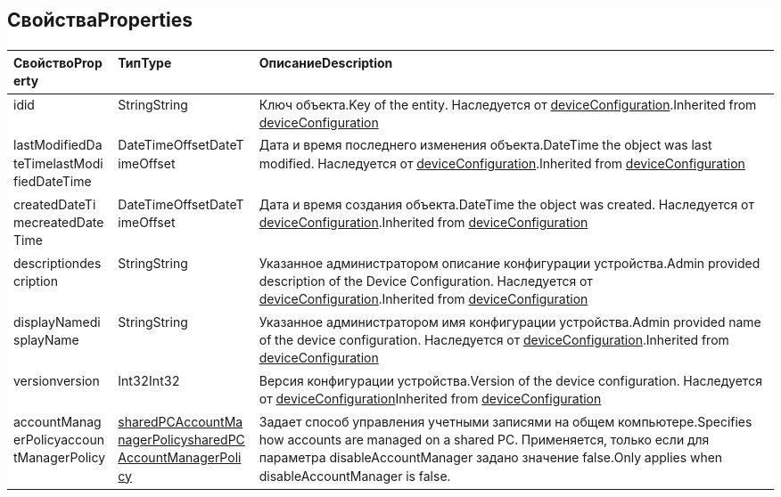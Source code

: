## <a name="properties"></a><span data-ttu-id="e0cdc-124">Свойства</span><span class="sxs-lookup"><span data-stu-id="e0cdc-124">Properties</span></span>
|<span data-ttu-id="e0cdc-125">Свойство</span><span class="sxs-lookup"><span data-stu-id="e0cdc-125">Property</span></span>|<span data-ttu-id="e0cdc-126">Тип</span><span class="sxs-lookup"><span data-stu-id="e0cdc-126">Type</span></span>|<span data-ttu-id="e0cdc-127">Описание</span><span class="sxs-lookup"><span data-stu-id="e0cdc-127">Description</span></span>|
|:---|:---|:---|
|<span data-ttu-id="e0cdc-128">id</span><span class="sxs-lookup"><span data-stu-id="e0cdc-128">id</span></span>|<span data-ttu-id="e0cdc-129">String</span><span class="sxs-lookup"><span data-stu-id="e0cdc-129">String</span></span>|<span data-ttu-id="e0cdc-130">Ключ объекта.</span><span class="sxs-lookup"><span data-stu-id="e0cdc-130">Key of the entity.</span></span> <span data-ttu-id="e0cdc-131">Наследуется от [deviceConfiguration](../resources/intune_deviceconfig_deviceconfiguration.md).</span><span class="sxs-lookup"><span data-stu-id="e0cdc-131">Inherited from [deviceConfiguration](../resources/intune_deviceconfig_deviceconfiguration.md)</span></span>|
|<span data-ttu-id="e0cdc-132">lastModifiedDateTime</span><span class="sxs-lookup"><span data-stu-id="e0cdc-132">lastModifiedDateTime</span></span>|<span data-ttu-id="e0cdc-133">DateTimeOffset</span><span class="sxs-lookup"><span data-stu-id="e0cdc-133">DateTimeOffset</span></span>|<span data-ttu-id="e0cdc-134">Дата и время последнего изменения объекта.</span><span class="sxs-lookup"><span data-stu-id="e0cdc-134">DateTime the object was last modified.</span></span> <span data-ttu-id="e0cdc-135">Наследуется от [deviceConfiguration](../resources/intune_deviceconfig_deviceconfiguration.md).</span><span class="sxs-lookup"><span data-stu-id="e0cdc-135">Inherited from [deviceConfiguration](../resources/intune_deviceconfig_deviceconfiguration.md)</span></span>|
|<span data-ttu-id="e0cdc-136">createdDateTime</span><span class="sxs-lookup"><span data-stu-id="e0cdc-136">createdDateTime</span></span>|<span data-ttu-id="e0cdc-137">DateTimeOffset</span><span class="sxs-lookup"><span data-stu-id="e0cdc-137">DateTimeOffset</span></span>|<span data-ttu-id="e0cdc-138">Дата и время создания объекта.</span><span class="sxs-lookup"><span data-stu-id="e0cdc-138">DateTime the object was created.</span></span> <span data-ttu-id="e0cdc-139">Наследуется от [deviceConfiguration](../resources/intune_deviceconfig_deviceconfiguration.md).</span><span class="sxs-lookup"><span data-stu-id="e0cdc-139">Inherited from [deviceConfiguration](../resources/intune_deviceconfig_deviceconfiguration.md)</span></span>|
|<span data-ttu-id="e0cdc-140">description</span><span class="sxs-lookup"><span data-stu-id="e0cdc-140">description</span></span>|<span data-ttu-id="e0cdc-141">String</span><span class="sxs-lookup"><span data-stu-id="e0cdc-141">String</span></span>|<span data-ttu-id="e0cdc-142">Указанное администратором описание конфигурации устройства.</span><span class="sxs-lookup"><span data-stu-id="e0cdc-142">Admin provided description of the Device Configuration.</span></span> <span data-ttu-id="e0cdc-143">Наследуется от [deviceConfiguration](../resources/intune_deviceconfig_deviceconfiguration.md).</span><span class="sxs-lookup"><span data-stu-id="e0cdc-143">Inherited from [deviceConfiguration](../resources/intune_deviceconfig_deviceconfiguration.md)</span></span>|
|<span data-ttu-id="e0cdc-144">displayName</span><span class="sxs-lookup"><span data-stu-id="e0cdc-144">displayName</span></span>|<span data-ttu-id="e0cdc-145">String</span><span class="sxs-lookup"><span data-stu-id="e0cdc-145">String</span></span>|<span data-ttu-id="e0cdc-146">Указанное администратором имя конфигурации устройства.</span><span class="sxs-lookup"><span data-stu-id="e0cdc-146">Admin provided name of the device configuration.</span></span> <span data-ttu-id="e0cdc-147">Наследуется от [deviceConfiguration](../resources/intune_deviceconfig_deviceconfiguration.md).</span><span class="sxs-lookup"><span data-stu-id="e0cdc-147">Inherited from [deviceConfiguration](../resources/intune_deviceconfig_deviceconfiguration.md)</span></span>|
|<span data-ttu-id="e0cdc-148">version</span><span class="sxs-lookup"><span data-stu-id="e0cdc-148">version</span></span>|<span data-ttu-id="e0cdc-149">Int32</span><span class="sxs-lookup"><span data-stu-id="e0cdc-149">Int32</span></span>|<span data-ttu-id="e0cdc-150">Версия конфигурации устройства.</span><span class="sxs-lookup"><span data-stu-id="e0cdc-150">Version of the device configuration.</span></span> <span data-ttu-id="e0cdc-151">Наследуется от [deviceConfiguration](../resources/intune_deviceconfig_deviceconfiguration.md)</span><span class="sxs-lookup"><span data-stu-id="e0cdc-151">Inherited from [deviceConfiguration](../resources/intune_deviceconfig_deviceconfiguration.md)</span></span>|
|<span data-ttu-id="e0cdc-152">accountManagerPolicy</span><span class="sxs-lookup"><span data-stu-id="e0cdc-152">accountManagerPolicy</span></span>|[<span data-ttu-id="e0cdc-153">sharedPCAccountManagerPolicy</span><span class="sxs-lookup"><span data-stu-id="e0cdc-153">sharedPCAccountManagerPolicy</span></span>](../resources/intune_deviceconfig_sharedpcaccountmanagerpolicy.md)|<span data-ttu-id="e0cdc-154">Задает способ управления учетными записями на общем компьютере.</span><span class="sxs-lookup"><span data-stu-id="e0cdc-154">Specifies how accounts are managed on a shared PC.</span></span> <span data-ttu-id="e0cdc-155">Применяется, только если для параметра disableAccountManager задано значение false.</span><span class="sxs-lookup"><span data-stu-id="e0cdc-155">Only applies when disableAccountManager is false.</span></span>|